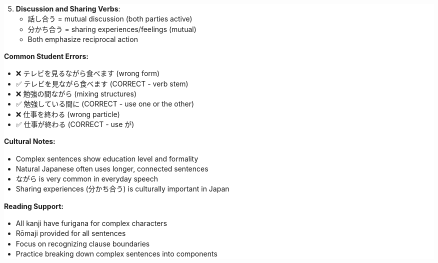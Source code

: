 5. **Discussion and Sharing Verbs**:
   - 話し合う = mutual discussion (both parties active)
   - 分かち合う = sharing experiences/feelings (mutual)
   - Both emphasize reciprocal action

**Common Student Errors:**
- ❌ テレビを見るながら食べます (wrong form)
- ✅ テレビを見ながら食べます (CORRECT - verb stem)
- ❌ 勉強の間ながら (mixing structures)
- ✅ 勉強している間に (CORRECT - use one or the other)
- ❌ 仕事を終わる (wrong particle)
- ✅ 仕事が終わる (CORRECT - use が)

**Cultural Notes:**
- Complex sentences show education level and formality
- Natural Japanese often uses longer, connected sentences
- ながら is very common in everyday speech
- Sharing experiences (分かち合う) is culturally important in Japan

**Reading Support:**
- All kanji have furigana for complex characters
- Rōmaji provided for all sentences
- Focus on recognizing clause boundaries
- Practice breaking down complex sentences into components
